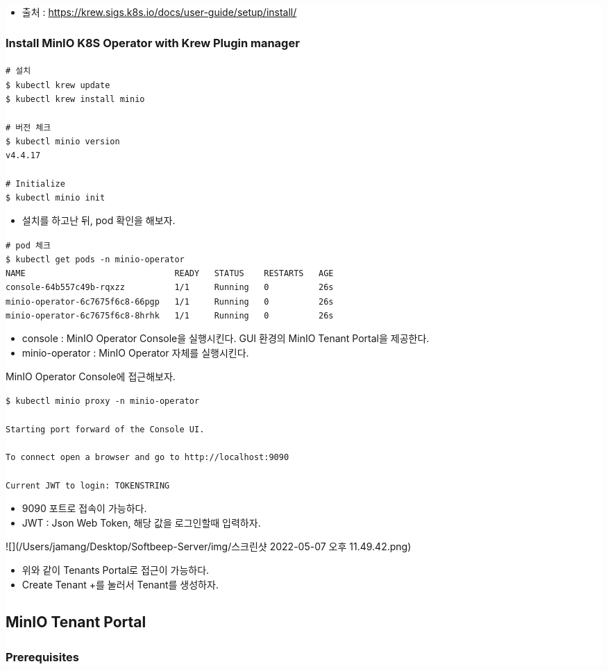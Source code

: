 - 출처 : https://krew.sigs.k8s.io/docs/user-guide/setup/install/

### Install MinIO K8S Operator with Krew Plugin manager

```shell
# 설치
$ kubectl krew update
$ kubectl krew install minio

# 버전 체크
$ kubectl minio version
v4.4.17

# Initialize
$ kubectl minio init
```

- 설치를 하고난 뒤, pod 확인을 해보자. 

```shell
# pod 체크
$ kubectl get pods -n minio-operator
NAME                              READY   STATUS    RESTARTS   AGE
console-64b557c49b-rqxzz          1/1     Running   0          26s
minio-operator-6c7675f6c8-66pgp   1/1     Running   0          26s
minio-operator-6c7675f6c8-8hrhk   1/1     Running   0          26s
```

- console : MinIO Operator Console을 실행시킨다. GUI 환경의 MinIO Tenant Portal을 제공한다. 
- minio-operator : MinIO Operator 자체를 실행시킨다. 

MinIO Operator Console에 접근해보자. 

```shell
$ kubectl minio proxy -n minio-operator

Starting port forward of the Console UI.

To connect open a browser and go to http://localhost:9090

Current JWT to login: TOKENSTRING
```

- 9090 포트로 접속이 가능하다. 
- JWT : Json Web Token, 해당 값을 로그인할때 입력하자. 

![](/Users/jamang/Desktop/Softbeep-Server/img/스크린샷 2022-05-07 오후 11.49.42.png)

- 위와 같이 Tenants Portal로 접근이 가능하다. 
- Create Tenant +를 눌러서 Tenant를 생성하자. 

## MinIO Tenant Portal 

### Prerequisites
